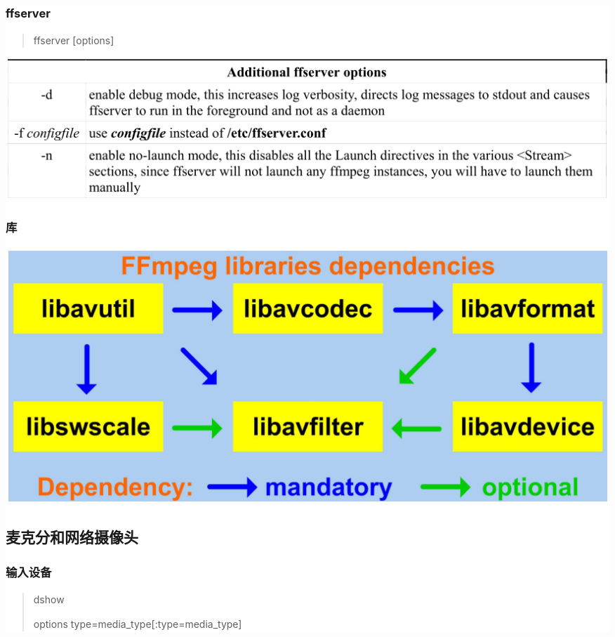 ### ffserver

> ffserver [options]

![1570374144220](ffmpeg.assets/1570374144220.png)

### 库

![1570374294765](ffmpeg.assets/1570374294765.png)

## 麦克分和网络摄像头

### 输入设备

> dshow
>
> options type=media_type[:type=media_type]
